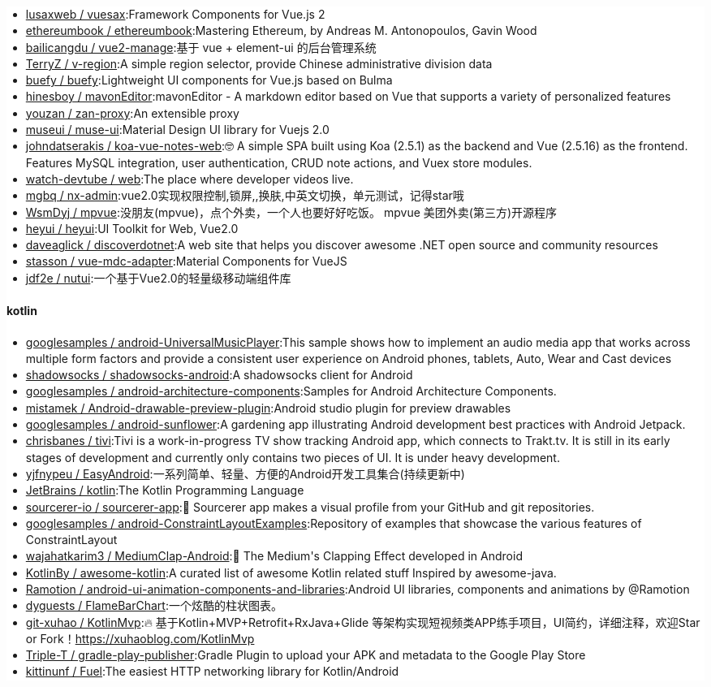 * [lusaxweb / vuesax](https://github.com/lusaxweb/vuesax):Framework Components for Vue.js 2
* [ethereumbook / ethereumbook](https://github.com/ethereumbook/ethereumbook):Mastering Ethereum, by Andreas M. Antonopoulos, Gavin Wood
* [bailicangdu / vue2-manage](https://github.com/bailicangdu/vue2-manage):基于 vue + element-ui 的后台管理系统
* [TerryZ / v-region](https://github.com/TerryZ/v-region):A simple region selector, provide Chinese administrative division data
* [buefy / buefy](https://github.com/buefy/buefy):Lightweight UI components for Vue.js based on Bulma
* [hinesboy / mavonEditor](https://github.com/hinesboy/mavonEditor):mavonEditor - A markdown editor based on Vue that supports a variety of personalized features
* [youzan / zan-proxy](https://github.com/youzan/zan-proxy):An extensible proxy
* [museui / muse-ui](https://github.com/museui/muse-ui):Material Design UI library for Vuejs 2.0
* [johndatserakis / koa-vue-notes-web](https://github.com/johndatserakis/koa-vue-notes-web):🤓 A simple SPA built using Koa (2.5.1) as the backend and Vue (2.5.16) as the frontend. Features MySQL integration, user authentication, CRUD note actions, and Vuex store modules.
* [watch-devtube / web](https://github.com/watch-devtube/web):The place where developer videos live.
* [mgbq / nx-admin](https://github.com/mgbq/nx-admin):vue2.0实现权限控制,锁屏,,换肤,中英文切换，单元测试，记得star哦
* [WsmDyj / mpvue](https://github.com/WsmDyj/mpvue):没朋友(mpvue)，点个外卖，一个人也要好好吃饭。 mpvue 美团外卖(第三方)开源程序
* [heyui / heyui](https://github.com/heyui/heyui):UI Toolkit for Web, Vue2.0
* [daveaglick / discoverdotnet](https://github.com/daveaglick/discoverdotnet):A web site that helps you discover awesome .NET open source and community resources
* [stasson / vue-mdc-adapter](https://github.com/stasson/vue-mdc-adapter):Material Components for VueJS
* [jdf2e / nutui](https://github.com/jdf2e/nutui):一个基于Vue2.0的轻量级移动端组件库

#### kotlin
* [googlesamples / android-UniversalMusicPlayer](https://github.com/googlesamples/android-UniversalMusicPlayer):This sample shows how to implement an audio media app that works across multiple form factors and provide a consistent user experience on Android phones, tablets, Auto, Wear and Cast devices
* [shadowsocks / shadowsocks-android](https://github.com/shadowsocks/shadowsocks-android):A shadowsocks client for Android
* [googlesamples / android-architecture-components](https://github.com/googlesamples/android-architecture-components):Samples for Android Architecture Components.
* [mistamek / Android-drawable-preview-plugin](https://github.com/mistamek/Android-drawable-preview-plugin):Android studio plugin for preview drawables
* [googlesamples / android-sunflower](https://github.com/googlesamples/android-sunflower):A gardening app illustrating Android development best practices with Android Jetpack.
* [chrisbanes / tivi](https://github.com/chrisbanes/tivi):Tivi is a work-in-progress TV show tracking Android app, which connects to Trakt.tv. It is still in its early stages of development and currently only contains two pieces of UI. It is under heavy development.
* [yjfnypeu / EasyAndroid](https://github.com/yjfnypeu/EasyAndroid):一系列简单、轻量、方便的Android开发工具集合(持续更新中)
* [JetBrains / kotlin](https://github.com/JetBrains/kotlin):The Kotlin Programming Language
* [sourcerer-io / sourcerer-app](https://github.com/sourcerer-io/sourcerer-app):🤖 Sourcerer app makes a visual profile from your GitHub and git repositories.
* [googlesamples / android-ConstraintLayoutExamples](https://github.com/googlesamples/android-ConstraintLayoutExamples):Repository of examples that showcase the various features of ConstraintLayout
* [wajahatkarim3 / MediumClap-Android](https://github.com/wajahatkarim3/MediumClap-Android):👏 The Medium's Clapping Effect developed in Android
* [KotlinBy / awesome-kotlin](https://github.com/KotlinBy/awesome-kotlin):A curated list of awesome Kotlin related stuff Inspired by awesome-java.
* [Ramotion / android-ui-animation-components-and-libraries](https://github.com/Ramotion/android-ui-animation-components-and-libraries):Android UI libraries, components and animations by @Ramotion
* [dyguests / FlameBarChart](https://github.com/dyguests/FlameBarChart):一个炫酷的柱状图表。
* [git-xuhao / KotlinMvp](https://github.com/git-xuhao/KotlinMvp):🔥 基于Kotlin+MVP+Retrofit+RxJava+Glide 等架构实现短视频类APP练手项目，UI简约，详细注释，欢迎Star or Fork！https://xuhaoblog.com/KotlinMvp
* [Triple-T / gradle-play-publisher](https://github.com/Triple-T/gradle-play-publisher):Gradle Plugin to upload your APK and metadata to the Google Play Store
* [kittinunf / Fuel](https://github.com/kittinunf/Fuel):The easiest HTTP networking library for Kotlin/Android